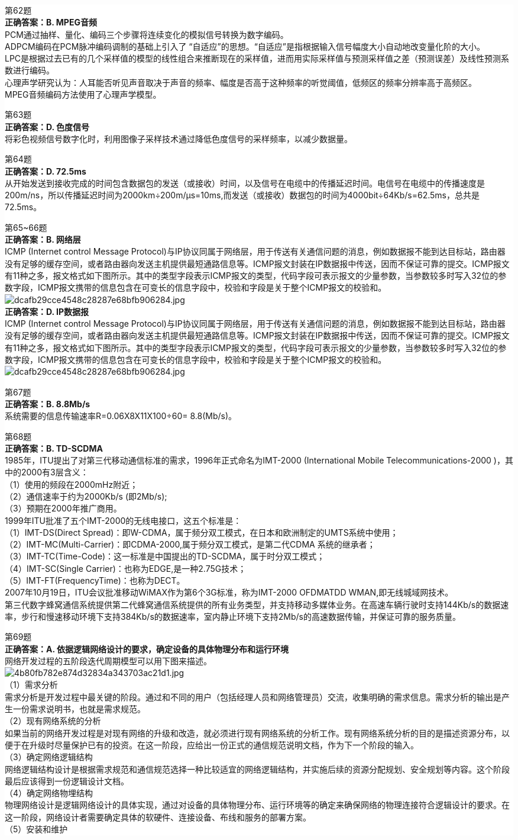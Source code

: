 第62题  
**正确答案：B. MPEG音频**  
PCM通过抽样、量化、编码三个步骤将连续变化的模拟信号转换为数字编码。  
ADPCM编码在PCM脉冲编码调制的基础上引入了 “自适应”的思想。“自适应”是指根据输入信号幅度大小自动地改变量化阶的大小。  
LPC是根据过去已有的几个采样值的模型的线性组合来推断现在的采样值，进而用实际采样值与预测采样值之差（预测误差）及线性预测系数进行编码。  
心理声学研究认为：人耳能否听见声音取决于声音的频率、幅度是否高于这种频率的听觉阈值，低频区的频率分辨率高于高频区。  
MPEG音频编码方法使用了心理声学模型。  
  
第63题  
**正确答案：D. 色度信号**  
将彩色视频信号数字化时，利用图像子采样技术通过降低色度信号的采样频率，以减少数据量。  
  
第64题  
**正确答案：D. 72.5ms**  
从开始发送到接收完成的时间包含数据包的发送（或接收）时间，以及信号在电缆中的传播延迟时间。电信号在电缆中的传播速度是200m/ns，所以传播延迟时间为2000km÷200m/μs=10ms,而发送（或接收）数据包的时间为4000bit÷64Kb/s=62.5ms，总共是72.5ms。  
  
第65~66题  
**正确答案：B. 网络层**  
ICMP (Internet control Message Protocol)与IP协议同属于网络层，用于传送有关通信问题的消息，例如数据报不能到达目标站，路由器没有足够的缓存空间，或者路由器向发送主机提供最短通路信息等。ICMP报文封装在IP数据报中传送，因而不保证可靠的提交。ICMP报文有11种之多，报文格式如下图所示。其中的类型字段表示ICMP报文的类型，代码字段可表示报文的少量参数，当参数较多时写入32位的参数字段，ICMP报文携带的信息包含在可变长的信息字段中，校验和字段是关于整个ICMP报文的校验和。  
![dcafb29cce4548c28287e68bfb906284.jpg][]  
**正确答案：D. IP数据报**  
ICMP (Internet control Message Protocol)与IP协议同属于网络层，用于传送有关通信问题的消息，例如数据报不能到达目标站，路由器没有足够的缓存空间，或者路由器向发送主机提供最短通路信息等。ICMP报文封装在IP数据报中传送，因而不保证可靠的提交。ICMP报文有11种之多，报文格式如下图所示。其中的类型字段表示ICMP报文的类型，代码字段可表示报文的少量参数，当参数较多时写入32位的参数字段，ICMP报文携带的信息包含在可变长的信息字段中，校验和字段是关于整个ICMP报文的校验和。  
![dcafb29cce4548c28287e68bfb906284.jpg][]  
  
第67题  
**正确答案：B. 8.8Mb/s**  
系统需要的信息传输速率R=0.06X8X11X100÷60= 8.8(Mb/s)。  
  
第68题  
**正确答案：B. TD-SCDMA**  
1985年，ITU提出了对第三代移动通信标准的需求，1996年正式命名为IMT-2000 (International Mobile Telecommunications-2000 )，其中的2000有3层含义：  
（1）使用的频段在2000mHz附近；  
（2）通信速率于约为2000Kb/s (即2Mb/s);  
（3）预期在2000年推广商用。  
1999年ITU批准了五个IMT-2000的无线电接口，这五个标准是：  
（1）IMT-DS(Direct Spread)：即W-CDMA，属于频分双工模式，在日本和欧洲制定的UMTS系统中使用；  
（2）IMT-MC(Multi-Carrier)：即CDMA-2000,属于频分双工模式，是第二代CDMA 系统的继承者；  
（3）IMT-TC(Time-Code)：这一标准是中国提出的TD-SCDMA，属于时分双工模式；  
（4）IMT-SC(Single Carrier)：也称为EDGE,是一种2.75G技术；  
（5）IMT-FT(FrequencyTime)：也称为DECT。  
2007年10月19日，ITU会议批准移动WiMAX作为第6个3G标准，称为IMT-2000 OFDMATDD WMAN,即无线城域网技术。  
第三代数字蜂窝通信系统提供第二代蜂窝通信系统提供的所有业务类型，并支持移动多媒体业务。在高速车辆行驶时支持144Kb/s的数据速率，步行和慢速移动环境下支持384Kb/s的数据速率，室内静止环境下支持2Mb/s的高速数据传输，并保证可靠的服务质量。  
  
第69题  
**正确答案：A. 依据逻辑网络设计的要求，确定设备的具体物理分布和运行环境**  
网络开发过程的五阶段迭代周期模型可以用下图来描述。  
![4b80fb782e874d32834a343703ac21d1.jpg][]  
（1）需求分析  
需求分析是开发过程中最关键的阶段。通过和不同的用户（包括经理人员和网络管理员）交流，收集明确的需求信息。需求分析的输出是产生一份需求说明书，也就是需求规范。  
（2）现有网络系统的分析  
如果当前的网络开发过程是对现有网络的升级和改造，就必须进行现有网络系统的分析工作。现有网络系统分析的目的是描述资源分布，以便于在升级时尽量保护已有的投资。在这一阶段，应给出一份正式的通信规范说明文档，作为下一个阶段的输入。  
（3）确定网络逻辑结构  
网络逻辑结构设计是根据需求规范和通信规范选择一种比较适宜的网络逻辑结构，并实施后续的资源分配规划、安全规划等内容。这个阶段最后应该得到一份逻辑设计文档。  
（4）确定网络物埋结构  
物理网络设计是逻辑网络设计的具体实现，通过对设备的具体物理分布、运行环境等的确定来确保网络的物理连接符合逻辑设计的要求。在这一阶段，网络设计者需要确定具体的软硬件、连接设备、布线和服务的部署方案。  
（5）安装和维护  

[6d02885c92ce41e2afe2795774fa7452.jpg]: https://www.xkxxkx.cn/file/exam/software/系统分析师/综合知识/第16题/6d02885c92ce41e2afe2795774fa7452.jpg
[490a26498eed449480d7f984b35496ae.jpg]: https://www.xkxxkx.cn/file/exam/software/系统分析师/综合知识/第18题/490a26498eed449480d7f984b35496ae.jpg
[f1de197262664c309bafafabda9430a8.jpg]: https://www.xkxxkx.cn/file/exam/software/系统分析师/综合知识/第46题/f1de197262664c309bafafabda9430a8.jpg
[b5bfb0fd13e146c6a2f11c291e2fbdd3.jpg]: https://www.xkxxkx.cn/file/exam/software/系统分析师/综合知识/第46题/b5bfb0fd13e146c6a2f11c291e2fbdd3.jpg
[fb5efa628674421e9dc6c39cf8a2e676.jpg]: https://www.xkxxkx.cn/file/exam/software/系统分析师/综合知识/第49题/fb5efa628674421e9dc6c39cf8a2e676.jpg
[749b1bfa5c5b43e9a8c990ea0859b5f1.jpg]: https://www.xkxxkx.cn/file/exam/software/系统分析师/综合知识/第50题/749b1bfa5c5b43e9a8c990ea0859b5f1.jpg
[887437d2473e44c7b1527a572bdb74d5.jpg]: https://www.xkxxkx.cn/file/exam/software/系统分析师/综合知识/第54题/887437d2473e44c7b1527a572bdb74d5.jpg
[e951e3761220441a8ef2380d1bcb065f.jpg]: https://www.xkxxkx.cn/file/exam/software/系统分析师/综合知识/第55题/e951e3761220441a8ef2380d1bcb065f.jpg
[62c5fee5ee4d4f639847f93e6befe883.jpg]: https://www.xkxxkx.cn/file/exam/software/系统分析师/综合知识/第56题/62c5fee5ee4d4f639847f93e6befe883.jpg
[0d2ef3835d8d41248080014380dc3ee7.jpg]: https://www.xkxxkx.cn/file/exam/software/系统分析师/综合知识/第57题/0d2ef3835d8d41248080014380dc3ee7.jpg
[25e2a78027d44ab4b1957491d1ec11bc.jpg]: https://www.xkxxkx.cn/file/exam/software/系统分析师/综合知识/第46题/25e2a78027d44ab4b1957491d1ec11bc.jpg
[786f7f32cfc04d0cb015718a311b5b9b.jpg]: https://www.xkxxkx.cn/file/exam/software/系统分析师/综合知识/第49题/786f7f32cfc04d0cb015718a311b5b9b.jpg
[88b626cec5524a909309dd89cf6f7d60.jpg]: https://www.xkxxkx.cn/file/exam/software/系统分析师/综合知识/第55题/88b626cec5524a909309dd89cf6f7d60.jpg
[026de99307fe42c9a0c615815205281c.jpg]: https://www.xkxxkx.cn/file/exam/software/系统分析师/综合知识/第55题/026de99307fe42c9a0c615815205281c.jpg
[5ac2d03941eb4870a247981c888c312d.jpg]: https://www.xkxxkx.cn/file/exam/software/系统分析师/综合知识/第56题/5ac2d03941eb4870a247981c888c312d.jpg
[dcafb29cce4548c28287e68bfb906284.jpg]: https://www.xkxxkx.cn/file/exam/software/系统分析师/综合知识/第65题/dcafb29cce4548c28287e68bfb906284.jpg
[4b80fb782e874d32834a343703ac21d1.jpg]: https://www.xkxxkx.cn/file/exam/software/系统分析师/综合知识/第69题/4b80fb782e874d32834a343703ac21d1.jpg